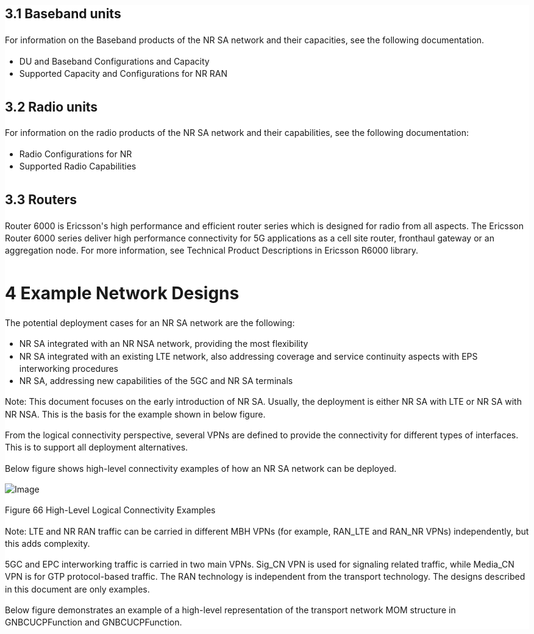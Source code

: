 ## 3.1 Baseband units

For information on the Baseband products of the NR SA network and their capacities, see the following documentation.

- DU and Baseband Configurations and Capacity
- Supported Capacity and Configurations for NR RAN

## 3.2 Radio units

For information on the radio products of the NR SA network and their capabilities, see the following documentation:

- Radio Configurations for NR
- Supported Radio Capabilities

## 3.3 Routers

Router 6000 is Ericsson's high performance and efficient router series which is designed for radio from all aspects. The Ericsson Router 6000 series deliver high performance connectivity for 5G applications as a cell site router, fronthaul gateway or an aggregation node. For more information, see Technical Product Descriptions in Ericsson R6000 library.

# 4 Example Network Designs

The potential deployment cases for an NR SA network are the following:

- NR SA integrated with an NR NSA network, providing the most flexibility
- NR SA integrated with an existing LTE network, also addressing coverage and service continuity aspects with EPS interworking procedures
- NR SA, addressing new capabilities of the 5GC and NR SA terminals

Note: This document focuses on the early introduction of NR SA. Usually, the deployment is either NR SA with LTE or NR SA with NR NSA. This is the basis for the example shown in below figure.

From the logical connectivity perspective, several VPNs are defined to provide the connectivity for different types of interfaces. This is to support all deployment alternatives.

Below figure shows high-level connectivity examples of how an NR SA network can be deployed.

![Image](../images/339_22112-IPM10141_100Uen.BZ/additional_3_CP.png)

Figure 66   High-Level Logical Connectivity Examples

Note: LTE and NR RAN traffic can be carried in different MBH VPNs (for example, RAN\_LTE and RAN\_NR VPNs) independently, but this adds complexity.

5GC and EPC interworking traffic is carried in two main VPNs. Sig\_CN VPN is used for signaling related traffic, while Media\_CN VPN is for GTP protocol-based traffic. The RAN technology is independent from the transport technology. The designs described in this document are only examples.

Below figure demonstrates an example of a high-level representation of the transport network MOM structure in GNBCUCPFunction and GNBCUCPFunction.
